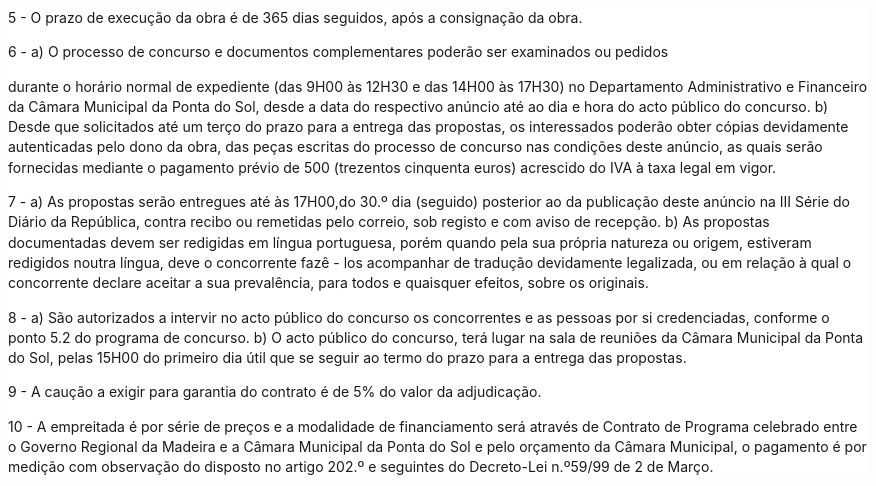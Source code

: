 
5 - O prazo de execução da obra é de 365 dias seguidos,
após a consignação da obra.


6 - a) O processo de concurso e documentos complementares poderão ser examinados ou pedidos



durante o horário normal de expediente (das
9H00 às 12H30 e das 14H00 às 17H30) no
Departamento Administrativo e Financeiro da
Câmara Municipal da Ponta do Sol, desde a data
do respectivo anúncio até ao dia e hora do acto
público do concurso.
b) Desde que solicitados até um terço do prazo para
a entrega das propostas, os interessados poderão
obter cópias devidamente autenticadas pelo
dono da obra, das peças escritas do processo de
concurso nas condições deste anúncio, as quais
serão fornecidas mediante o pagamento prévio
de 500 (trezentos cinquenta euros) acrescido
do IVA à taxa legal em vigor.


7 - a) As propostas serão entregues até às 17H00,do
30.º dia (seguido) posterior ao da publicação
deste anúncio na III Série do Diário da República, contra recibo ou remetidas pelo correio,
sob registo e com aviso de recepção.
b) As propostas documentadas devem ser redigidas
em língua portuguesa, porém quando pela sua
própria natureza ou origem, estiveram redigidos
noutra língua, deve o concorrente fazê - los
acompanhar de tradução devidamente legalizada,
ou em relação à qual o concorrente declare aceitar a
sua prevalência, para todos e quaisquer efeitos,
sobre os originais.


8 - a) São autorizados a intervir no acto público do
concurso os concorrentes e as pessoas por si
credenciadas, conforme o ponto 5.2 do programa de concurso.
b) O acto público do concurso, terá lugar na sala de
reuniões da Câmara Municipal da Ponta do Sol,
pelas 15H00 do primeiro dia útil que se seguir
ao termo do prazo para a entrega das propostas.


9 - A caução a exigir para garantia do contrato é de 5%
do valor da adjudicação.


10 - A empreitada é por série de preços e a modalidade de
financiamento será através de Contrato de Programa
celebrado entre o Governo Regional da Madeira e a
Câmara Municipal da Ponta do Sol e pelo orçamento
da Câmara Municipal, o pagamento é por medição
com observação do disposto no artigo 202.º e
seguintes do Decreto-Lei n.º59/99 de 2 de Março.
